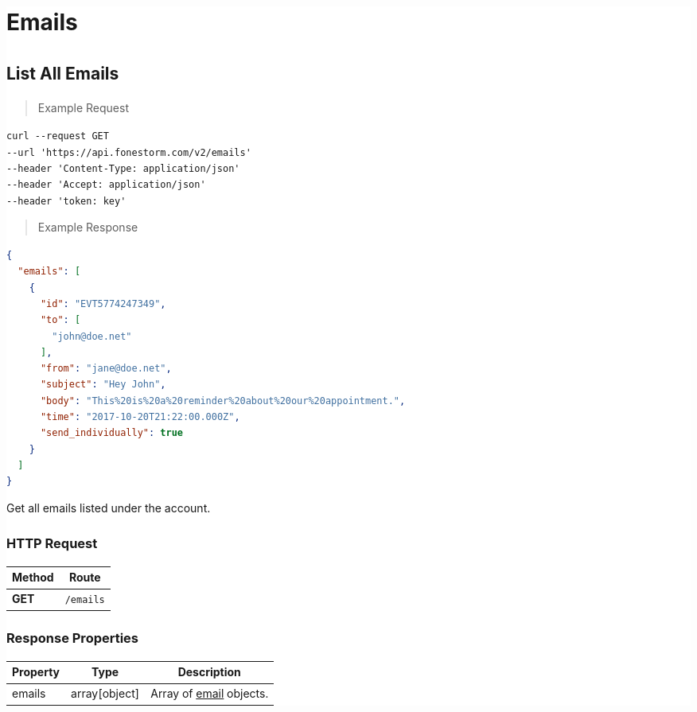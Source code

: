 # Emails

## List All Emails

> Example Request

```shell
curl --request GET 
--url 'https://api.fonestorm.com/v2/emails'
--header 'Content-Type: application/json'
--header 'Accept: application/json' 
--header 'token: key'
```

```php
```

```python
```

> Example Response

```json
{
  "emails": [
    {
      "id": "EVT5774247349",
      "to": [
        "john@doe.net"
      ],
      "from": "jane@doe.net",
      "subject": "Hey John",
      "body": "This%20is%20a%20reminder%20about%20our%20appointment.",
      "time": "2017-10-20T21:22:00.000Z",
      "send_individually": true
    }
  ]
}
```

Get all emails listed under the account.

### HTTP Request

Method | Route
--------- | -------
**GET** | `/emails`

### Response Properties

Property | Type | Description
--------- | ------- | -----------
emails | array[object] | Array of [email](#email) objects.
